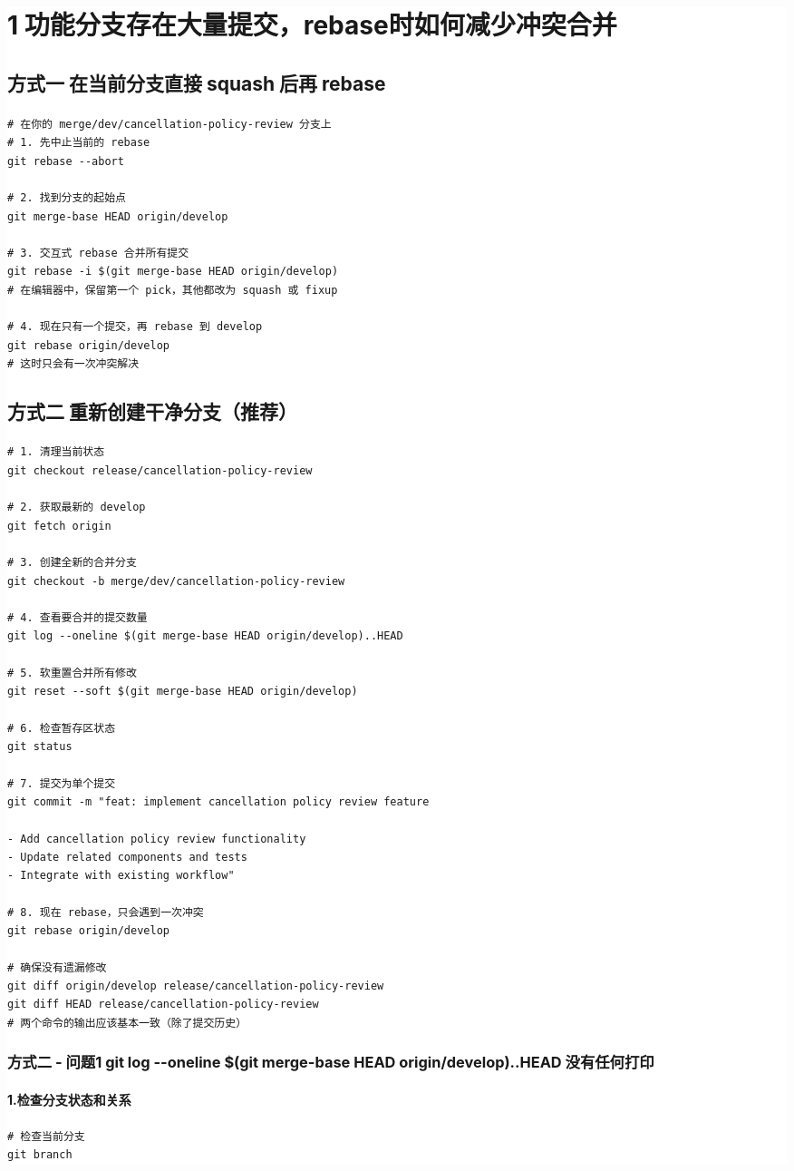 # 1 功能分支存在大量提交，rebase时如何减少冲突合并
## 方式一 在当前分支直接 squash 后再 rebase
```shell
# 在你的 merge/dev/cancellation-policy-review 分支上
# 1. 先中止当前的 rebase
git rebase --abort

# 2. 找到分支的起始点
git merge-base HEAD origin/develop

# 3. 交互式 rebase 合并所有提交
git rebase -i $(git merge-base HEAD origin/develop)
# 在编辑器中，保留第一个 pick，其他都改为 squash 或 fixup

# 4. 现在只有一个提交，再 rebase 到 develop
git rebase origin/develop
# 这时只会有一次冲突解决
```
## 方式二 重新创建干净分支（推荐）
```shell
# 1. 清理当前状态
git checkout release/cancellation-policy-review

# 2. 获取最新的 develop
git fetch origin

# 3. 创建全新的合并分支
git checkout -b merge/dev/cancellation-policy-review

# 4. 查看要合并的提交数量
git log --oneline $(git merge-base HEAD origin/develop)..HEAD

# 5. 软重置合并所有修改
git reset --soft $(git merge-base HEAD origin/develop)

# 6. 检查暂存区状态
git status

# 7. 提交为单个提交
git commit -m "feat: implement cancellation policy review feature

- Add cancellation policy review functionality
- Update related components and tests
- Integrate with existing workflow"

# 8. 现在 rebase，只会遇到一次冲突
git rebase origin/develop

# 确保没有遗漏修改
git diff origin/develop release/cancellation-policy-review
git diff HEAD release/cancellation-policy-review
# 两个命令的输出应该基本一致（除了提交历史）
```
### 方式二 - 问题1 git log --oneline $(git merge-base HEAD origin/develop)..HEAD 没有任何打印
#### 1.检查分支状态和关系
```shell
# 检查当前分支
git branch

```